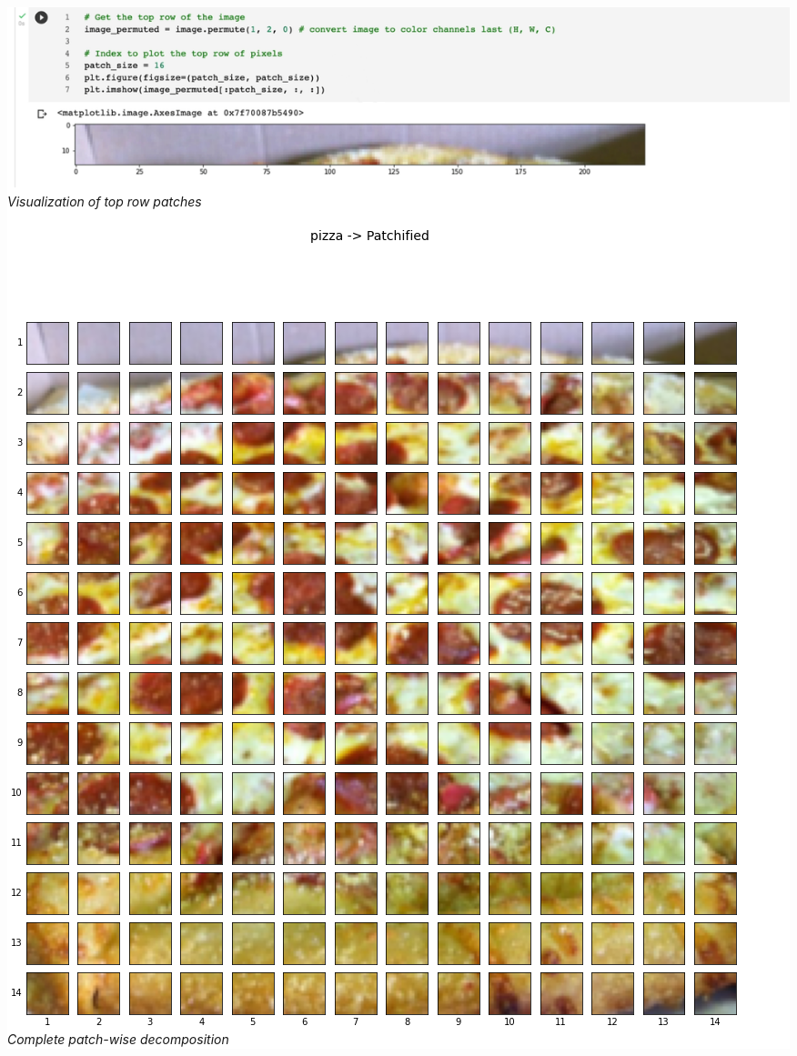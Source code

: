 ![Top Row Patches](_asserts/seeing%20the%20top%20row%20only%20of%20the%20patch.png)
*Visualization of top row patches*

![Complete Patches](_asserts/converted%20our%20images%20into%20the%20patch%20viz.png)
*Complete patch-wise decomposition*
